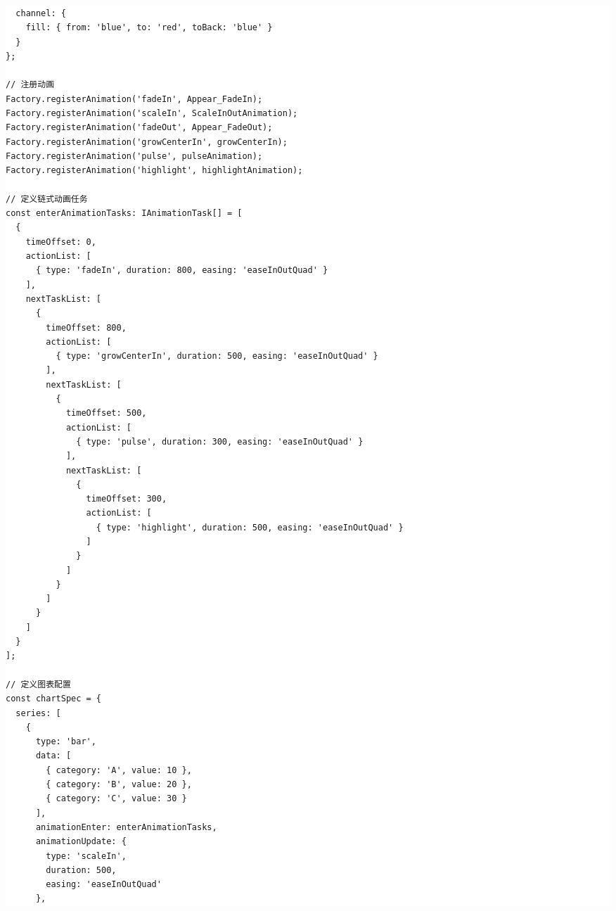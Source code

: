 ```xml
  channel: {
    fill: { from: 'blue', to: 'red', toBack: 'blue' }
  }
};

// 注册动画
Factory.registerAnimation('fadeIn', Appear_FadeIn);
Factory.registerAnimation('scaleIn', ScaleInOutAnimation);
Factory.registerAnimation('fadeOut', Appear_FadeOut);
Factory.registerAnimation('growCenterIn', growCenterIn);
Factory.registerAnimation('pulse', pulseAnimation);
Factory.registerAnimation('highlight', highlightAnimation);

// 定义链式动画任务
const enterAnimationTasks: IAnimationTask[] = [
  {
    timeOffset: 0,
    actionList: [
      { type: 'fadeIn', duration: 800, easing: 'easeInOutQuad' }
    ],
    nextTaskList: [
      {
        timeOffset: 800,
        actionList: [
          { type: 'growCenterIn', duration: 500, easing: 'easeInOutQuad' }
        ],
        nextTaskList: [
          {
            timeOffset: 500,
            actionList: [
              { type: 'pulse', duration: 300, easing: 'easeInOutQuad' }
            ],
            nextTaskList: [
              {
                timeOffset: 300,
                actionList: [
                  { type: 'highlight', duration: 500, easing: 'easeInOutQuad' }
                ]
              }
            ]
          }
        ]
      }
    ]
  }
];

// 定义图表配置
const chartSpec = {
  series: [
    {
      type: 'bar',
      data: [
        { category: 'A', value: 10 },
        { category: 'B', value: 20 },
        { category: 'C', value: 30 }
      ],
      animationEnter: enterAnimationTasks,
      animationUpdate: {
        type: 'scaleIn',
        duration: 500,
        easing: 'easeInOutQuad'
      },
```